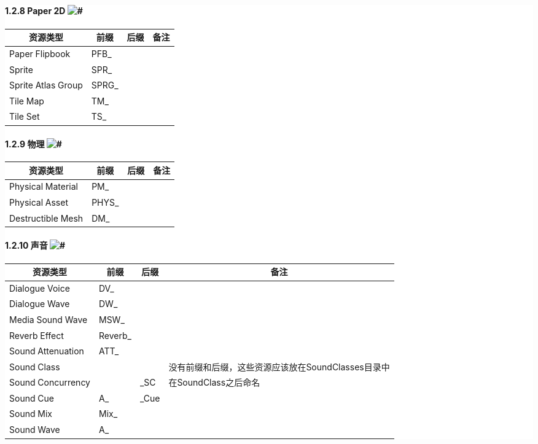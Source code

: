 <a name="anc-paper2d"></a>
<a name="1.2.8"></a>

#### 1.2.8 Paper 2D ![#](https://img.shields.io/badge/lint-supported-green.svg)

| 资源类型           | 前缀  | 后缀 | 备注 |
| ------------------ | ----- | ---- | ---- |
| Paper Flipbook     | PFB_  |      |      |
| Sprite             | SPR_  |      |      |
| Sprite Atlas Group | SPRG_ |      |      |
| Tile Map           | TM_   |      |      |
| Tile Set           | TS_   |      |      |

<a name="anc-physics"></a>
<a name="1.2.9"></a>

#### 1.2.9 物理 ![#](https://img.shields.io/badge/lint-supported-green.svg)

| 资源类型          | 前缀  | 后缀 | 备注 |
| ----------------- | ----- | ---- | ---- |
| Physical Material | PM_   |      |      |
| Physical Asset    | PHYS_ |      |      |
| Destructible Mesh | DM_   |      |      |

<a name="anc-sounds"></a>
<a name="1.2.10"></a>

#### 1.2.10 声音 ![#](https://img.shields.io/badge/lint-supported-green.svg)

| 资源类型          | 前缀    | 后缀 | 备注                                               |
| ----------------- | ------- | ---- | -------------------------------------------------- |
| Dialogue Voice    | DV_     |      |                                                    |
| Dialogue Wave     | DW_     |      |                                                    |
| Media Sound Wave  | MSW_    |      |                                                    |
| Reverb Effect     | Reverb_ |      |                                                    |
| Sound Attenuation | ATT_    |      |                                                    |
| Sound Class       |         |      | 没有前缀和后缀，这些资源应该放在SoundClasses目录中 |
| Sound Concurrency |         | _SC  | 在SoundClass之后命名                               |
| Sound Cue         | A_      | _Cue |                                                    |
| Sound Mix         | Mix_    |      |                                                    |
| Sound Wave        | A_      |      |                                                    |
